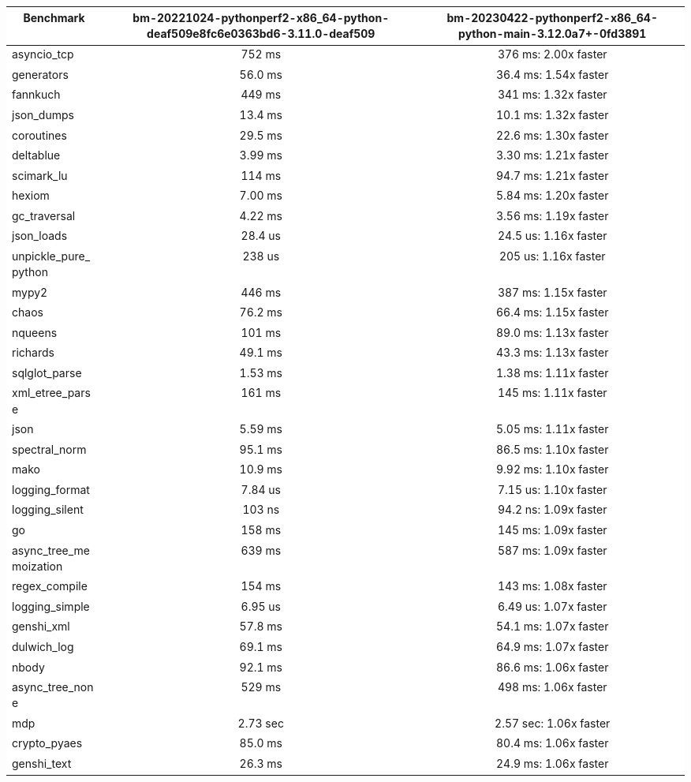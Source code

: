 | Benchmark               | bm-20221024-pythonperf2-x86_64-python-deaf509e8fc6e0363bd6-3.11.0-deaf509 | bm-20230422-pythonperf2-x86_64-python-main-3.12.0a7+-0fd3891 |
|-------------------------|:-------------------------------------------------------------------------:|:------------------------------------------------------------:|
| asyncio_tcp             | 752 ms                                                                    | 376 ms: 2.00x faster                                         |
| generators              | 56.0 ms                                                                   | 36.4 ms: 1.54x faster                                        |
| fannkuch                | 449 ms                                                                    | 341 ms: 1.32x faster                                         |
| json_dumps              | 13.4 ms                                                                   | 10.1 ms: 1.32x faster                                        |
| coroutines              | 29.5 ms                                                                   | 22.6 ms: 1.30x faster                                        |
| deltablue               | 3.99 ms                                                                   | 3.30 ms: 1.21x faster                                        |
| scimark_lu              | 114 ms                                                                    | 94.7 ms: 1.21x faster                                        |
| hexiom                  | 7.00 ms                                                                   | 5.84 ms: 1.20x faster                                        |
| gc_traversal            | 4.22 ms                                                                   | 3.56 ms: 1.19x faster                                        |
| json_loads              | 28.4 us                                                                   | 24.5 us: 1.16x faster                                        |
| unpickle_pure_python    | 238 us                                                                    | 205 us: 1.16x faster                                         |
| mypy2                   | 446 ms                                                                    | 387 ms: 1.15x faster                                         |
| chaos                   | 76.2 ms                                                                   | 66.4 ms: 1.15x faster                                        |
| nqueens                 | 101 ms                                                                    | 89.0 ms: 1.13x faster                                        |
| richards                | 49.1 ms                                                                   | 43.3 ms: 1.13x faster                                        |
| sqlglot_parse           | 1.53 ms                                                                   | 1.38 ms: 1.11x faster                                        |
| xml_etree_parse         | 161 ms                                                                    | 145 ms: 1.11x faster                                         |
| json                    | 5.59 ms                                                                   | 5.05 ms: 1.11x faster                                        |
| spectral_norm           | 95.1 ms                                                                   | 86.5 ms: 1.10x faster                                        |
| mako                    | 10.9 ms                                                                   | 9.92 ms: 1.10x faster                                        |
| logging_format          | 7.84 us                                                                   | 7.15 us: 1.10x faster                                        |
| logging_silent          | 103 ns                                                                    | 94.2 ns: 1.09x faster                                        |
| go                      | 158 ms                                                                    | 145 ms: 1.09x faster                                         |
| async_tree_memoization  | 639 ms                                                                    | 587 ms: 1.09x faster                                         |
| regex_compile           | 154 ms                                                                    | 143 ms: 1.08x faster                                         |
| logging_simple          | 6.95 us                                                                   | 6.49 us: 1.07x faster                                        |
| genshi_xml              | 57.8 ms                                                                   | 54.1 ms: 1.07x faster                                        |
| dulwich_log             | 69.1 ms                                                                   | 64.9 ms: 1.07x faster                                        |
| nbody                   | 92.1 ms                                                                   | 86.6 ms: 1.06x faster                                        |
| async_tree_none         | 529 ms                                                                    | 498 ms: 1.06x faster                                         |
| mdp                     | 2.73 sec                                                                  | 2.57 sec: 1.06x faster                                       |
| crypto_pyaes            | 85.0 ms                                                                   | 80.4 ms: 1.06x faster                                        |
| genshi_text             | 26.3 ms                                                                   | 24.9 ms: 1.06x faster                                        |